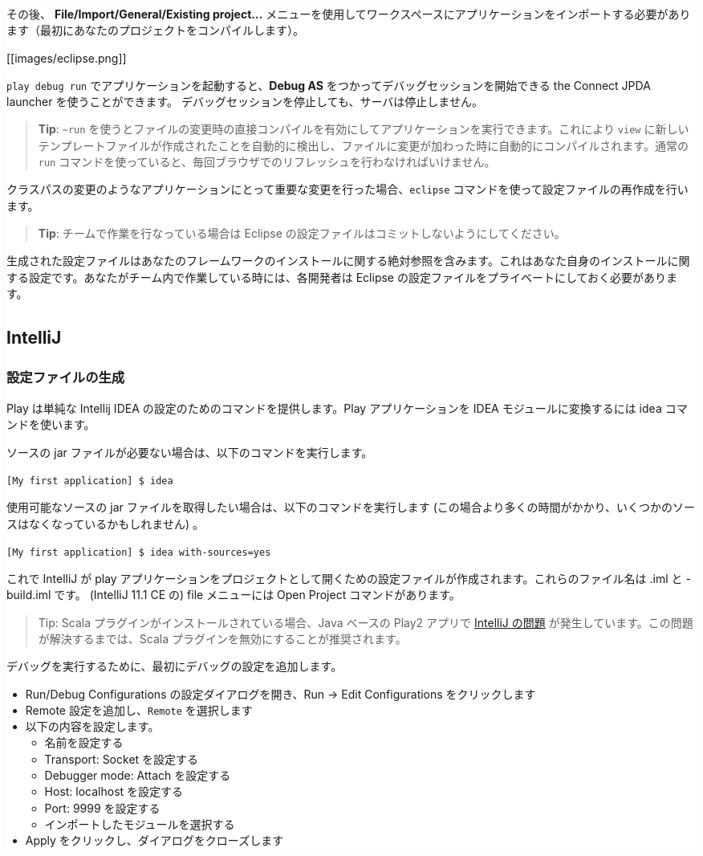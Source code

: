 
その後、 **File/Import/General/Existing project…** メニューを使用してワークスペースにアプリケーションをインポートする必要があります（最初にあなたのプロジェクトをコンパイルします）。

[[images/eclipse.png]] 


`play debug run` でアプリケーションを起動すると、**Debug AS** をつかってデバッグセッションを開始できる the Connect JPDA launcher を使うことができます。
デバッグセッションを停止しても、サーバは停止しません。



> **Tip**:  `~run` を使うとファイルの変更時の直接コンパイルを有効にしてアプリケーションを実行できます。これにより `view` に新しいテンプレートファイルが作成されたことを自動的に検出し、ファイルに変更が加わった時に自動的にコンパイルされます。通常の `run` コマンドを使っていると、毎回ブラウザでのリフレッシュを行わなければいけません。


クラスパスの変更のようなアプリケーションにとって重要な変更を行った場合、`eclipse` コマンドを使って設定ファイルの再作成を行います。


> **Tip**: チームで作業を行なっている場合は Eclipse の設定ファイルはコミットしないようにしてください。


生成された設定ファイルはあなたのフレームワークのインストールに関する絶対参照を含みます。これはあなた自身のインストールに関する設定です。あなたがチーム内で作業している時には、各開発者は Eclipse の設定ファイルをプライベートにしておく必要があります。

## IntelliJ


### 設定ファイルの生成


Play は単純な Intellij IDEA の設定のためのコマンドを提供します。Play アプリケーションを IDEA モジュールに変換するには idea コマンドを使います。


ソースの jar ファイルが必要ない場合は、以下のコマンドを実行します。

```
[My first application] $ idea
```


使用可能なソースの jar ファイルを取得したい場合は、以下のコマンドを実行します (この場合より多くの時間がかかり、いくつかのソースはなくなっているかもしれません) 。

```
[My first application] $ idea with-sources=yes
```


これで IntelliJ が play アプリケーションをプロジェクトとして開くための設定ファイルが作成されます。これらのファイル名は <project>.iml と <project>-build.iml です。 (IntelliJ 11.1 CE の) file メニューには Open Project コマンドがあります。


> Tip: Scala プラグインがインストールされている場合、Java ベースの Play2 アプリで [IntelliJ の問題](http://devnet.jetbrains.net/thread/433870) が発生しています。この問題が解決するまでは、Scala プラグインを無効にすることが推奨されます。


デバッグを実行するために、最初にデバッグの設定を追加します。


- Run/Debug Configurations の設定ダイアログを開き、Run -> Edit Configurations をクリックします
- Remote 設定を追加し、`Remote` を選択します
- 以下の内容を設定します。
    - 名前を設定する
    - Transport: Socket を設定する
    - Debugger mode: Attach を設定する
    - Host: localhost を設定する
    - Port: 9999 を設定する
    - インポートしたモジュールを選択する
- Apply をクリックし、ダイアログをクローズします
